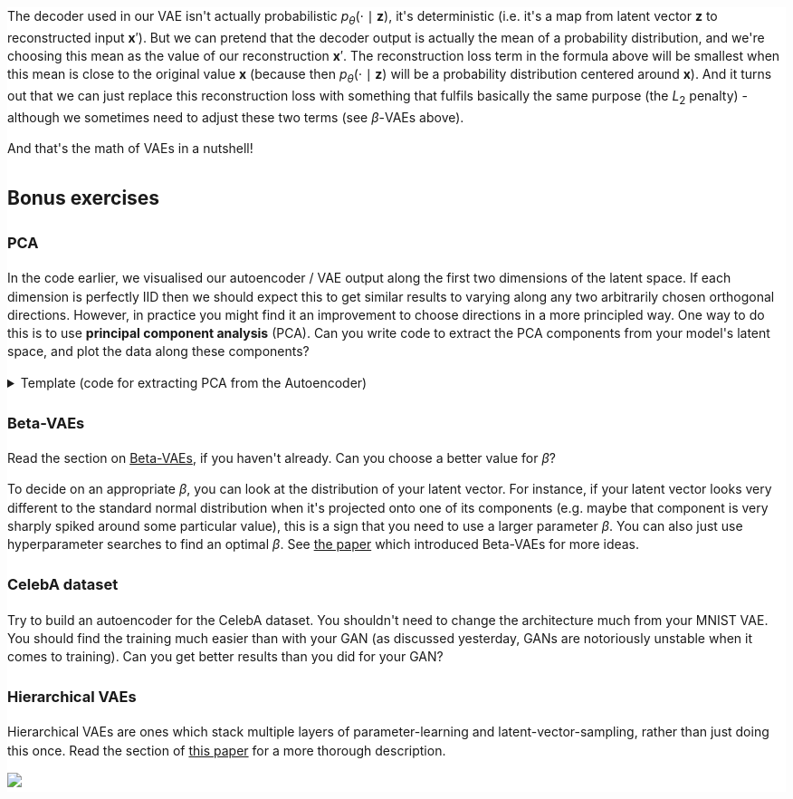 The decoder used in our VAE isn't actually probabilistic $p_\theta(\cdot \mid \boldsymbol{z})$, it's deterministic (i.e. it's a map from latent vector $\boldsymbol{z}$ to reconstructed input $\boldsymbol{x}'$). But we can pretend that the decoder output is actually the mean of a probability distribution, and we're choosing this mean as the value of our reconstruction $\boldsymbol{x}'$. The reconstruction loss term in the formula above will be smallest when this mean is close to the original value $\boldsymbol{x}$ (because then $p_\theta(\cdot \mid \boldsymbol{z})$ will be a probability distribution centered around $\boldsymbol{x}$). And it turns out that we can just replace this reconstruction loss with something that fulfils basically the same purpose (the $L_2$ penalty) - although we sometimes need to adjust these two terms (see $\beta$-VAEs above).

And that's the math of VAEs in a nutshell!


## Bonus exercises

### PCA

In the code earlier, we visualised our autoencoder / VAE output along the first two dimensions of the latent space. If each dimension is perfectly IID then we should expect this to get similar results to varying along any two arbitrarily chosen orthogonal directions. However, in practice you might find it an improvement to choose directions in a more principled way. One way to do this is to use **principal component analysis** (PCA). Can you write code to extract the PCA components from your model's latent space, and plot the data along these components?

<details><summary>Template (code for extracting PCA from the Autoencoder)</summary></details>

### Beta-VAEs

Read the section on [Beta-VAEs](https://lilianweng.github.io/posts/2018-08-12-vae/#beta-vae), if you haven't already. Can you choose a better value for $\beta$?

To decide on an appropriate $\beta$, you can look at the distribution of your latent vector. For instance, if your latent vector looks very different to the standard normal distribution when it's projected onto one of its components (e.g. maybe that component is very sharply spiked around some particular value), this is a sign that you need to use a larger parameter $\beta$. You can also just use hyperparameter searches to find an optimal $\beta$. See [the paper](https://openreview.net/pdf?id=Sy2fzU9gl) which introduced Beta-VAEs for more ideas.

### CelebA dataset

Try to build an autoencoder for the CelebA dataset. You shouldn't need to change the architecture much from your MNIST VAE. You should find the training much easier than with your GAN (as discussed yesterday, GANs are notoriously unstable when it comes to training). Can you get better results than you did for your GAN?

### Hierarchical VAEs

Hierarchical VAEs are ones which stack multiple layers of parameter-learning and latent-vector-sampling, rather than just doing this once. Read the section of [this paper](https://arxiv.org/pdf/2208.11970.pdf) for a more thorough description.

<img src="https://raw.githubusercontent.com/info-arena/ARENA_img/main/misc/vae-and-hvae-final.png" width="1100">
